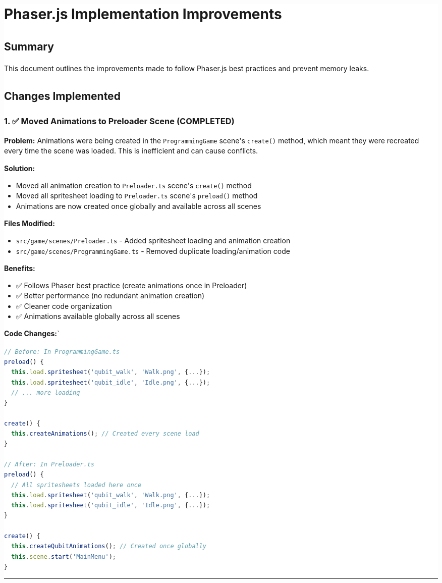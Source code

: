 # Phaser.js Implementation Improvements

## Summary
This document outlines the improvements made to follow Phaser.js best practices and prevent memory leaks.

## Changes Implemented

### 1. ✅ Moved Animations to Preloader Scene (COMPLETED)

**Problem:** Animations were being created in the `ProgrammingGame` scene's `create()` method, which meant they were recreated every time the scene was loaded. This is inefficient and can cause conflicts.

**Solution:** 
- Moved all animation creation to `Preloader.ts` scene's `create()` method
- Moved all spritesheet loading to `Preloader.ts` scene's `preload()` method
- Animations are now created once globally and available across all scenes

**Files Modified:**
- `src/game/scenes/Preloader.ts` - Added spritesheet loading and animation creation
- `src/game/scenes/ProgrammingGame.ts` - Removed duplicate loading/animation code

**Benefits:**
- ✅ Follows Phaser best practice (create animations once in Preloader)
- ✅ Better performance (no redundant animation creation)
- ✅ Cleaner code organization
- ✅ Animations available globally across all scenes

**Code Changes:**`
```typescript
// Before: In ProgrammingGame.ts
preload() {
  this.load.spritesheet('qubit_walk', 'Walk.png', {...});
  this.load.spritesheet('qubit_idle', 'Idle.png', {...});
  // ... more loading
}

create() {
  this.createAnimations(); // Created every scene load
}

// After: In Preloader.ts
preload() {
  // All spritesheets loaded here once
  this.load.spritesheet('qubit_walk', 'Walk.png', {...});
  this.load.spritesheet('qubit_idle', 'Idle.png', {...});
}

create() {
  this.createQubitAnimations(); // Created once globally
  this.scene.start('MainMenu');
}
```

---